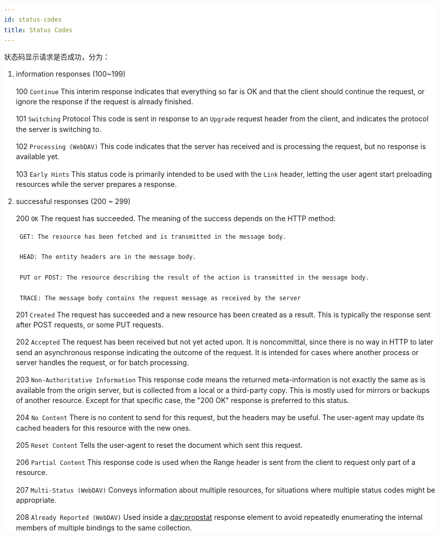 ```yaml
---
id: status-codes
title: Status Codes
---
```


状态码显示请求是否成功，分为：

1. information responses (100~199)

    100 `Continue` This interim response indicates that everything so far is OK and that the client should continue the request, or ignore the response if the request is already finished.

    101 `Switching` Protocol This code is sent in response to an `Upgrade` request header from the client, and indicates the protocol the server is switching to.

    102 `Processing (WebDAV)` This code indicates that the server has received and is processing the request, but no response is available yet.

    103 `Early Hints` This status code is primarily intended to be used with the `Link` header, letting the user agent start preloading resources while the server prepares a response.

2. successful responses (200 ~ 299)

    200 `OK` The request has succeeded. The meaning of the success depends on the HTTP method:

        GET: The resource has been fetched and is transmitted in the message body.

        HEAD: The entity headers are in the message body.

        PUT or POST: The resource describing the result of the action is transmitted in the message body.

        TRACE: The message body contains the request message as received by the server

    201 `Created` The request has succeeded and a new resource has been created as a result. This is typically the response sent after POST requests, or some PUT requests.

    202 `Accepted` The request has been received but not yet acted upon. It is noncommittal, since there is no way in HTTP to later send an asynchronous response indicating the outcome of the request. It is intended for cases where another process or server handles the request, or for batch processing.

    203 `Non-Authoritative Information` This response code means the returned meta-information is not exactly the same as is available from the origin server, but is collected from a local or a third-party copy. This is mostly used for mirrors or backups of another resource. Except for that specific case, the "200 OK" response is preferred to this status.

    204 `No Content` There is no content to send for this request, but the headers may be useful. The user-agent may update its cached headers for this resource with the new ones.

    205 `Reset Content` Tells the user-agent to reset the document which sent this request.

    206 `Partial Content` This response code is used when the Range header is sent from the client to request only part of a resource.

    207 `Multi-Status (WebDAV)` Conveys information about multiple resources, for situations where multiple status codes might be appropriate.

    208 `Already Reported (WebDAV)` Used inside a <dav:propstat> response element to avoid repeatedly enumerating the internal members of multiple bindings to the same collection.
